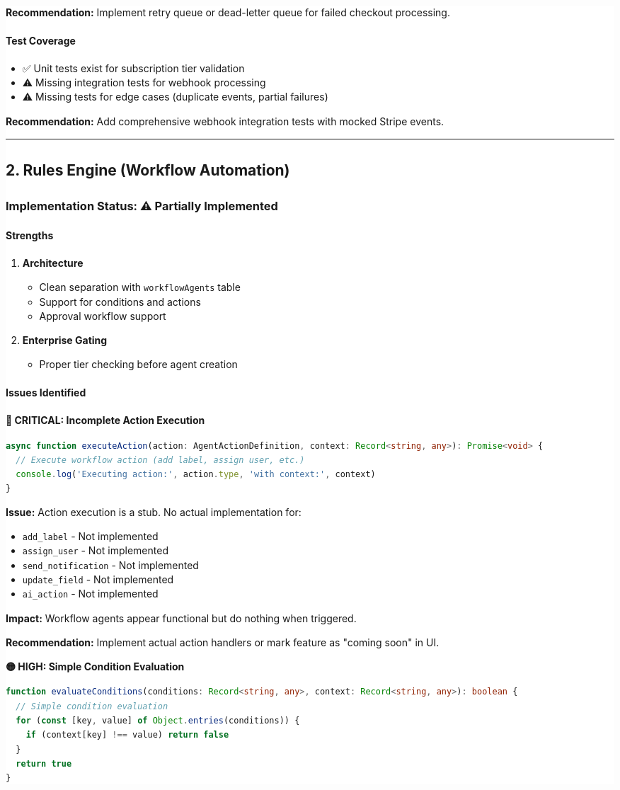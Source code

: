 **Recommendation:** Implement retry queue or dead-letter queue for failed checkout processing.

#### Test Coverage

- ✅ Unit tests exist for subscription tier validation
- ⚠️ Missing integration tests for webhook processing
- ⚠️ Missing tests for edge cases (duplicate events, partial failures)

**Recommendation:** Add comprehensive webhook integration tests with mocked Stripe events.

---

## 2. Rules Engine (Workflow Automation)

### Implementation Status: ⚠️ **Partially Implemented**

#### Strengths

1. **Architecture**
   - Clean separation with `workflowAgents` table
   - Support for conditions and actions
   - Approval workflow support

2. **Enterprise Gating**
   - Proper tier checking before agent creation

#### Issues Identified

**🔴 CRITICAL: Incomplete Action Execution**

```131:134:lib/services/workflow-agents.service.ts
async function executeAction(action: AgentActionDefinition, context: Record<string, any>): Promise<void> {
  // Execute workflow action (add label, assign user, etc.)
  console.log('Executing action:', action.type, 'with context:', context)
}
```

**Issue:** Action execution is a stub. No actual implementation for:
- `add_label` - Not implemented
- `assign_user` - Not implemented
- `send_notification` - Not implemented
- `update_field` - Not implemented
- `ai_action` - Not implemented

**Impact:** Workflow agents appear functional but do nothing when triggered.

**Recommendation:** Implement actual action handlers or mark feature as "coming soon" in UI.

**🟡 HIGH: Simple Condition Evaluation**

```123:129:lib/services/workflow-agents.service.ts
function evaluateConditions(conditions: Record<string, any>, context: Record<string, any>): boolean {
  // Simple condition evaluation
  for (const [key, value] of Object.entries(conditions)) {
    if (context[key] !== value) return false
  }
  return true
}
```
